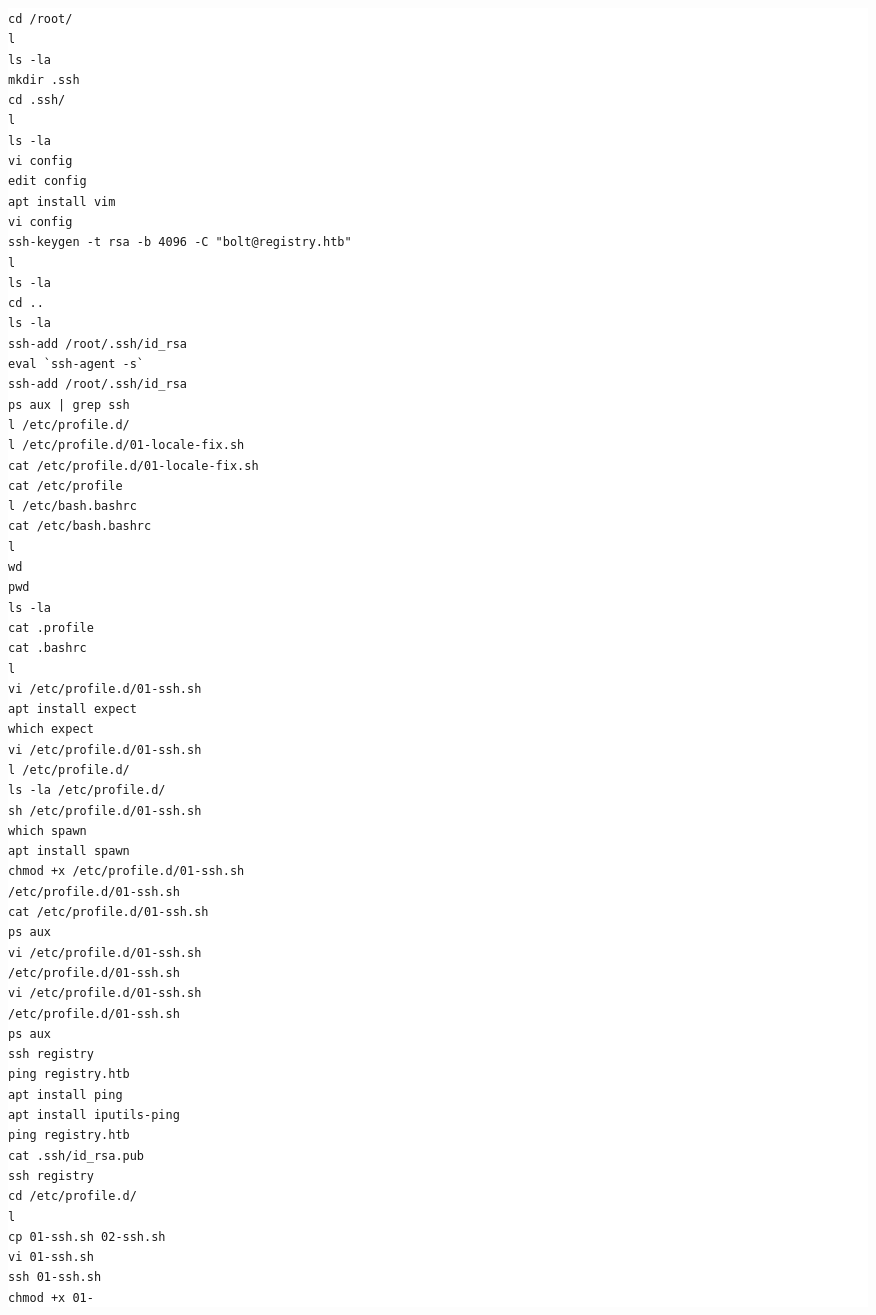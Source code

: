     cd /root/
    l
    ls -la
    mkdir .ssh
    cd .ssh/
    l
    ls -la
    vi config
    edit config
    apt install vim
    vi config
    ssh-keygen -t rsa -b 4096 -C "bolt@registry.htb"
    l
    ls -la
    cd ..
    ls -la
    ssh-add /root/.ssh/id_rsa
    eval `ssh-agent -s`
    ssh-add /root/.ssh/id_rsa
    ps aux | grep ssh
    l /etc/profile.d/
    l /etc/profile.d/01-locale-fix.sh
    cat /etc/profile.d/01-locale-fix.sh
    cat /etc/profile
    l /etc/bash.bashrc
    cat /etc/bash.bashrc
    l
    wd
    pwd
    ls -la
    cat .profile
    cat .bashrc
    l
    vi /etc/profile.d/01-ssh.sh
    apt install expect
    which expect
    vi /etc/profile.d/01-ssh.sh
    l /etc/profile.d/
    ls -la /etc/profile.d/
    sh /etc/profile.d/01-ssh.sh
    which spawn
    apt install spawn
    chmod +x /etc/profile.d/01-ssh.sh
    /etc/profile.d/01-ssh.sh
    cat /etc/profile.d/01-ssh.sh
    ps aux
    vi /etc/profile.d/01-ssh.sh
    /etc/profile.d/01-ssh.sh
    vi /etc/profile.d/01-ssh.sh
    /etc/profile.d/01-ssh.sh
    ps aux
    ssh registry
    ping registry.htb
    apt install ping
    apt install iputils-ping
    ping registry.htb
    cat .ssh/id_rsa.pub
    ssh registry
    cd /etc/profile.d/
    l
    cp 01-ssh.sh 02-ssh.sh
    vi 01-ssh.sh
    ssh 01-ssh.sh
    chmod +x 01-